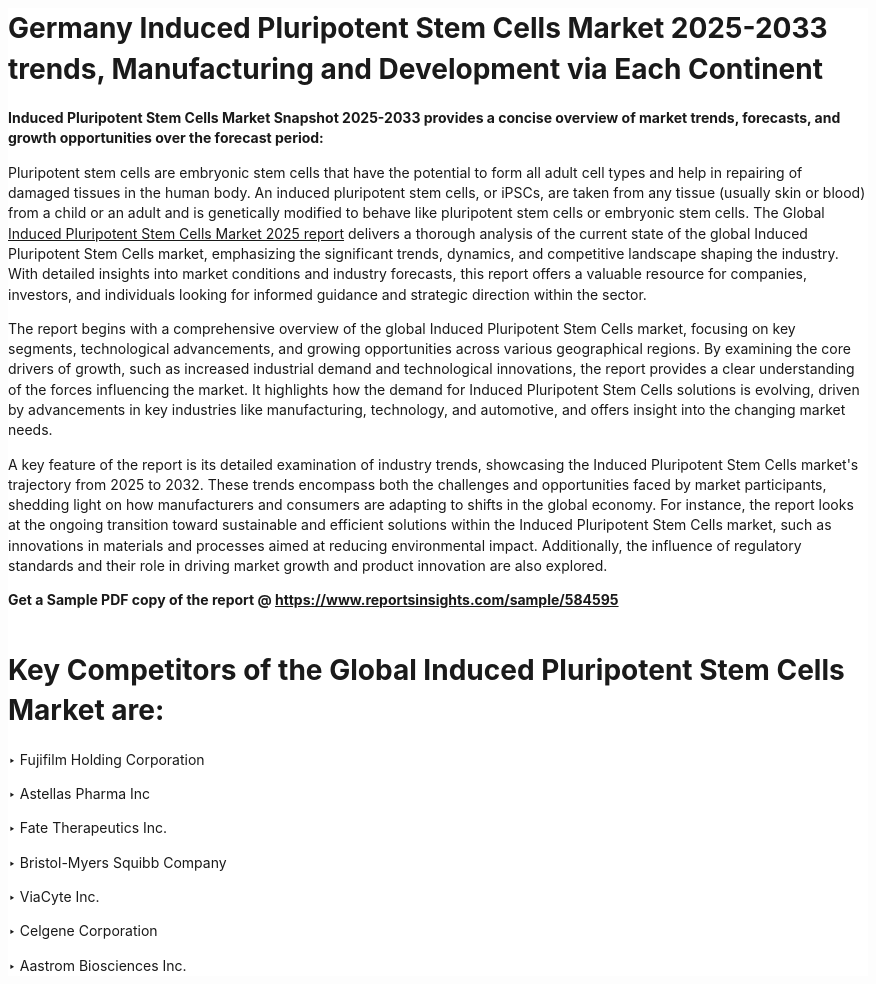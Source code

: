 # Germany Induced Pluripotent Stem Cells Market 2025-2033 trends, Manufacturing and Development via Each Continent

<strong>Induced Pluripotent Stem Cells Market Snapshot 2025-2033 provides a concise overview of market trends, forecasts, and growth opportunities over the forecast period:</strong>

Pluripotent stem cells are embryonic stem cells that have the potential to form all adult cell types and help in repairing of damaged tissues in the human body. An induced pluripotent stem cells, or iPSCs, are taken from any tissue (usually skin or blood) from a child or an adult and is genetically modified to behave like pluripotent stem cells or embryonic stem cells. The Global <a href=https://www.reportsinsights.com/sample/584595>Induced Pluripotent Stem Cells Market 2025 report</a> delivers a thorough analysis of the current state of the global Induced Pluripotent Stem Cells market, emphasizing the significant trends, dynamics, and competitive landscape shaping the industry. With detailed insights into market conditions and industry forecasts, this report offers a valuable resource for companies, investors, and individuals looking for informed guidance and strategic direction within the sector.

The report begins with a comprehensive overview of the global Induced Pluripotent Stem Cells market, focusing on key segments, technological advancements, and growing opportunities across various geographical regions. By examining the core drivers of growth, such as increased industrial demand and technological innovations, the report provides a clear understanding of the forces influencing the market. It highlights how the demand for Induced Pluripotent Stem Cells solutions is evolving, driven by advancements in key industries like manufacturing, technology, and automotive, and offers insight into the changing market needs.

A key feature of the report is its detailed examination of industry trends, showcasing the Induced Pluripotent Stem Cells market's trajectory from 2025 to 2032. These trends encompass both the challenges and opportunities faced by market participants, shedding light on how manufacturers and consumers are adapting to shifts in the global economy. For instance, the report looks at the ongoing transition toward sustainable and efficient solutions within the Induced Pluripotent Stem Cells market, such as innovations in materials and processes aimed at reducing environmental impact. Additionally, the influence of regulatory standards and their role in driving market growth and product innovation are also explored.

<strong>Get a Sample PDF copy of the report @ <a href=https://www.reportsinsights.com/sample/584595>https://www.reportsinsights.com/sample/584595</a></strong>

# <strong>Key Competitors of the Global Induced Pluripotent Stem Cells Market are:</strong>

‣ Fujifilm Holding Corporation

‣ Astellas Pharma Inc

‣ Fate Therapeutics Inc.

‣ Bristol-Myers Squibb Company

‣ ViaCyte Inc.

‣ Celgene Corporation

‣ Aastrom Biosciences Inc.
